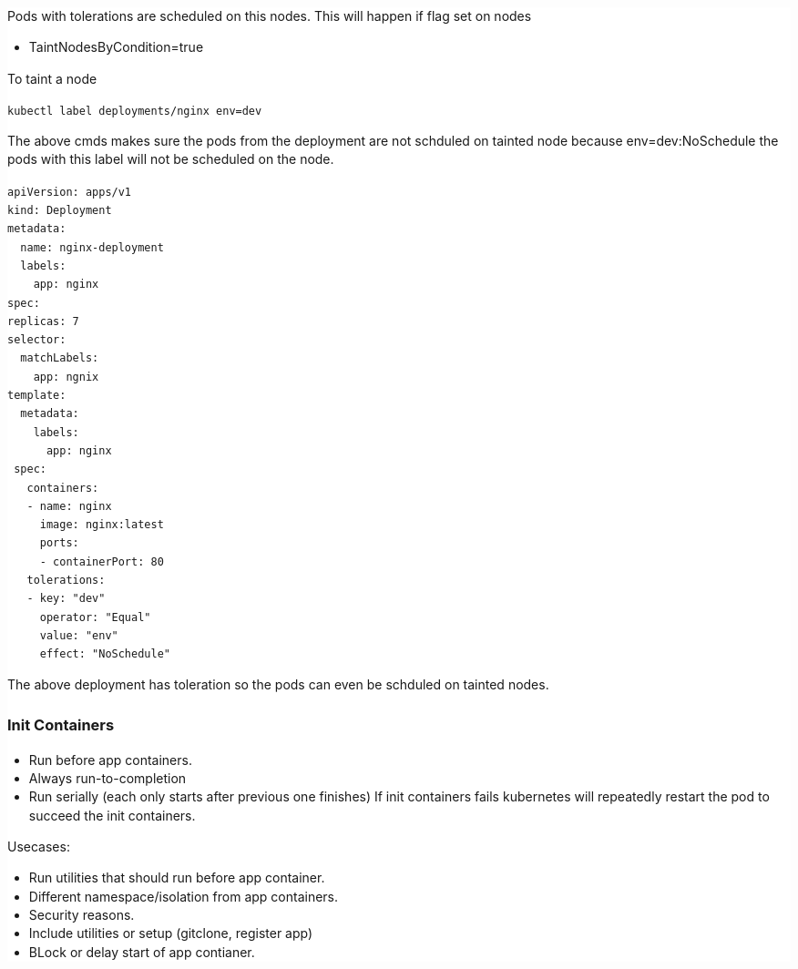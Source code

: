  Pods with tolerations are scheduled on this nodes.
 This will happen if flag set on nodes
  - TaintNodesByCondition=true
  
  To taint a node
  
  ``` kubectl taint nodes NODE_NAME env=dev:NoScedule
  kubectl label deployments/nginx env=dev
  ```
  The above cmds makes sure the pods from the deployment are not schduled on tainted node because
  env=dev:NoSchedule the pods with this label will not be scheduled on the node.
  
  
  ```
  apiVersion: apps/v1
  kind: Deployment
  metadata:
    name: nginx-deployment
    labels:
      app: nginx
spec:
  replicas: 7
  selector: 
    matchLabels:
      app: ngnix
  template:
    metadata:
      labels:
        app: nginx
   spec:
     containers:
     - name: nginx
       image: nginx:latest
       ports:
       - containerPort: 80
     tolerations:
     - key: "dev"
       operator: "Equal"
       value: "env"
       effect: "NoSchedule"
 ```
 
 The above deployment has toleration so the pods can even be schduled on tainted nodes.
 
 ### Init Containers ###
 
 - Run before app containers.
 - Always run-to-completion
 - Run serially (each only starts after previous one finishes)
 If init containers fails kubernetes will repeatedly restart the pod to succeed the init containers.
 
 Usecases:
 - Run utilities that should run before app container.
 - Different namespace/isolation from app containers.
 - Security reasons.
 - Include utilities or setup (gitclone, register app)
 - BLock or delay start of app contianer.
 
